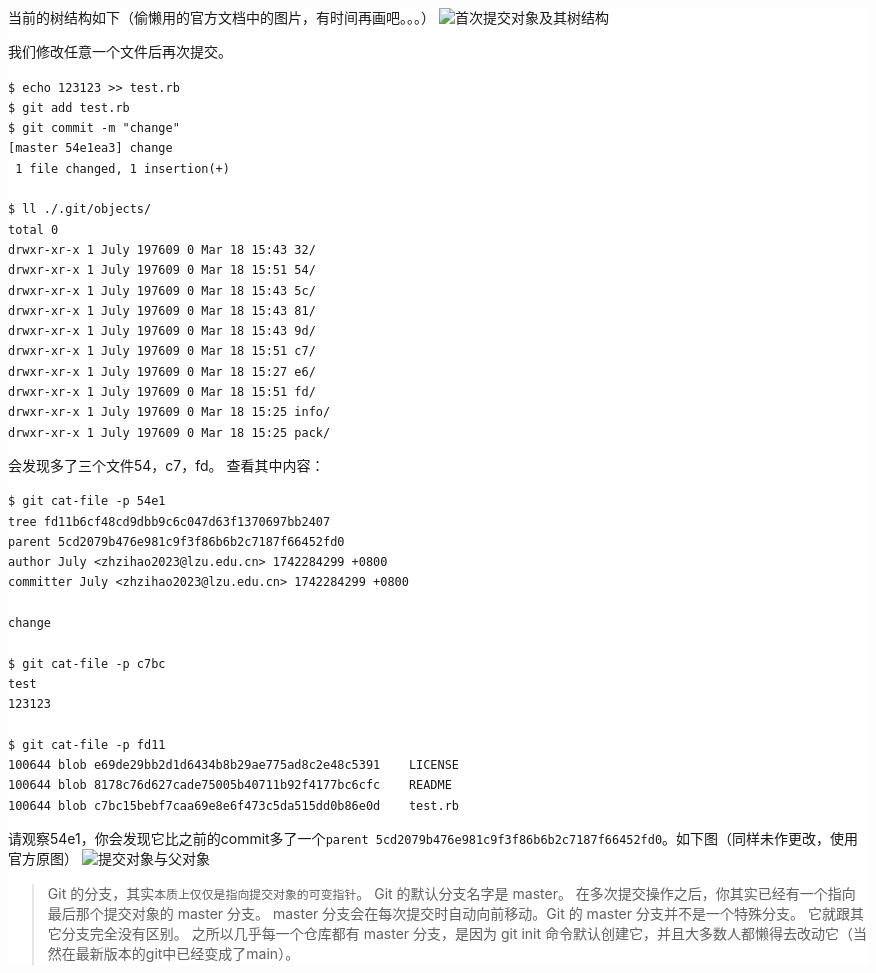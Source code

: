 当前的树结构如下（偷懒用的官方文档中的图片，有时间再画吧。。。）
![首次提交对象及其树结构](/git/首次提交对象及其树结构.png)

我们修改任意一个文件后再次提交。

```shell
$ echo 123123 >> test.rb
$ git add test.rb
$ git commit -m "change"
[master 54e1ea3] change
 1 file changed, 1 insertion(+)

$ ll ./.git/objects/
total 0
drwxr-xr-x 1 July 197609 0 Mar 18 15:43 32/
drwxr-xr-x 1 July 197609 0 Mar 18 15:51 54/
drwxr-xr-x 1 July 197609 0 Mar 18 15:43 5c/
drwxr-xr-x 1 July 197609 0 Mar 18 15:43 81/
drwxr-xr-x 1 July 197609 0 Mar 18 15:43 9d/
drwxr-xr-x 1 July 197609 0 Mar 18 15:51 c7/
drwxr-xr-x 1 July 197609 0 Mar 18 15:27 e6/
drwxr-xr-x 1 July 197609 0 Mar 18 15:51 fd/
drwxr-xr-x 1 July 197609 0 Mar 18 15:25 info/
drwxr-xr-x 1 July 197609 0 Mar 18 15:25 pack/

```

会发现多了三个文件54，c7，fd。
查看其中内容：
```shell
$ git cat-file -p 54e1
tree fd11b6cf48cd9dbb9c6c047d63f1370697bb2407
parent 5cd2079b476e981c9f3f86b6b2c7187f66452fd0
author July <zhzihao2023@lzu.edu.cn> 1742284299 +0800
committer July <zhzihao2023@lzu.edu.cn> 1742284299 +0800

change

$ git cat-file -p c7bc
test
123123

$ git cat-file -p fd11
100644 blob e69de29bb2d1d6434b8b29ae775ad8c2e48c5391    LICENSE
100644 blob 8178c76d627cade75005b40711b92f4177bc6cfc    README
100644 blob c7bc15bebf7caa69e8e6f473c5da515dd0b86e0d    test.rb

```

请观察54e1，你会发现它比之前的commit多了一个`parent 5cd2079b476e981c9f3f86b6b2c7187f66452fd0`。如下图（同样未作更改，使用官方原图）
![提交对象与父对象](/git/提交对象与其父对象.png)

>Git 的分支，其实`本质上仅仅是指向提交对象的可变指针`。 Git 的默认分支名字是 master。 在多次提交操作之后，你其实已经有一个指向最后那个提交对象的 master 分支。 master 分支会在每次提交时自动向前移动。Git 的 master 分支并不是一个特殊分支。 它就跟其它分支完全没有区别。 之所以几乎每一个仓库都有 master 分支，是因为 git init 命令默认创建它，并且大多数人都懒得去改动它（当然在最新版本的git中已经变成了main）。
